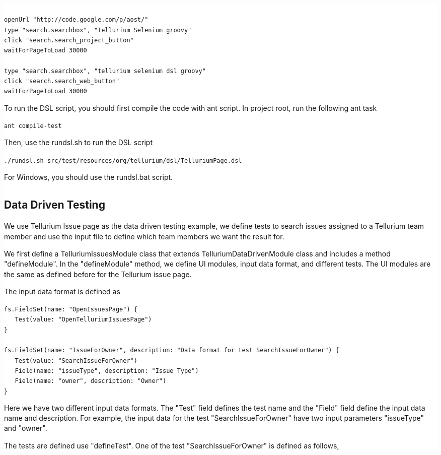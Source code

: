 ```

openUrl "http://code.google.com/p/aost/"
type "search.searchbox", "Tellurium Selenium groovy"
click "search.search_project_button"
waitForPageToLoad 30000

type "search.searchbox", "tellurium selenium dsl groovy"
click "search.search_web_button"
waitForPageToLoad 30000
```

To run the DSL script, you should first compile the code with ant script. In project root, run the following ant task

```
ant compile-test
```

Then, use the rundsl.sh to run the DSL script

```
./rundsl.sh src/test/resources/org/tellurium/dsl/TelluriumPage.dsl
```

For Windows, you should use the rundsl.bat script.

## Data Driven Testing ##

We use Tellurium Issue page as the data driven testing example, we define tests to search issues assigned to a Tellurium team member and use the input file to define which team members we want the result for.

We first define a TelluriumIssuesModule class that extends TelluriumDataDrivenModule class and includes a method "defineModule". In the "defineModule" method, we define UI modules,  input data format, and different tests. The UI modules are the same as defined before for the Tellurium issue page.

The input data format is defined as

```
fs.FieldSet(name: "OpenIssuesPage") {
   Test(value: "OpenTelluriumIssuesPage")
}

fs.FieldSet(name: "IssueForOwner", description: "Data format for test SearchIssueForOwner") {
   Test(value: "SearchIssueForOwner")
   Field(name: "issueType", description: "Issue Type")
   Field(name: "owner", description: "Owner")
}
```

Here we have two different input data formats. The "Test" field defines the test name and the "Field" field define the input data name and description. For example, the input data for the test "SearchIssueForOwner" have two input parameters "issueType" and "owner".

The tests are defined use "defineTest". One of the test "SearchIssueForOwner" is defined as follows,
